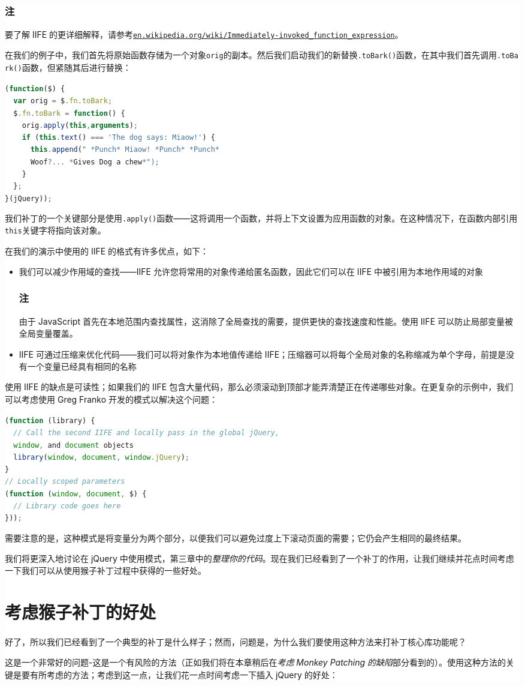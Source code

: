 ### 注

要了解 IIFE 的更详细解释，请参考[`en.wikipedia.org/wiki/Immediately-invoked_function_expression`](http://en.wikipedia.org/wiki/Immediately-invoked_function_expression)。

在我们的例子中，我们首先将原始函数存储为一个对象`orig`的副本。然后我们启动我们的新替换`.toBark()`函数，在其中我们首先调用`.toBark()`函数，但紧随其后进行替换：

```js
(function($) {
  var orig = $.fn.toBark;
  $.fn.toBark = function() {
    orig.apply(this,arguments);
    if (this.text() === 'The dog says: Miaow!') {
      this.append(" *Punch* Miaow! *Punch* *Punch* 
      Woof?... *Gives Dog a chew*");
    }
  };
}(jQuery));
```

我们补丁的一个关键部分是使用`.apply()`函数——这将调用一个函数，并将上下文设置为应用函数的对象。在这种情况下，在函数内部引用`this`关键字将指向该对象。

在我们的演示中使用的 IIFE 的格式有许多优点，如下：

+   我们可以减少作用域的查找——IIFE 允许您将常用的对象传递给匿名函数，因此它们可以在 IIFE 中被引用为本地作用域的对象

    ### 注

    由于 JavaScript 首先在本地范围内查找属性，这消除了全局查找的需要，提供更快的查找速度和性能。使用 IIFE 可以防止局部变量被全局变量覆盖。

+   IIFE 可通过压缩来优化代码——我们可以将对象作为本地值传递给 IIFE；压缩器可以将每个全局对象的名称缩减为单个字母，前提是没有一个变量已经具有相同的名称

使用 IIFE 的缺点是可读性；如果我们的 IIFE 包含大量代码，那么必须滚动到顶部才能弄清楚正在传递哪些对象。在更复杂的示例中，我们可以考虑使用 Greg Franko 开发的模式以解决这个问题：

```js
(function (library) {
  // Call the second IIFE and locally pass in the global jQuery, 
  window, and document objects
  library(window, document, window.jQuery);
}
// Locally scoped parameters
(function (window, document, $) {
  // Library code goes here
}));
```

需要注意的是，这种模式是将变量分为两个部分，以便我们可以避免过度上下滚动页面的需要；它仍会产生相同的最终结果。

我们将更深入地讨论在 jQuery 中使用模式，第三章中的*整理你的代码*。现在我们已经看到了一个补丁的作用，让我们继续并花点时间考虑一下我们可以从使用猴子补丁过程中获得的一些好处。

# 考虑猴子补丁的好处

好了，所以我们已经看到了一个典型的补丁是什么样子；然而，问题是，为什么我们要使用这种方法来打补丁核心库功能呢？

这是一个非常好的问题-这是一个有风险的方法（正如我们将在本章稍后在*考虑 Monkey Patching 的缺陷*部分看到的）。使用这种方法的关键是要有所考虑的方法；考虑到这一点，让我们花一点时间考虑一下插入 jQuery 的好处：
